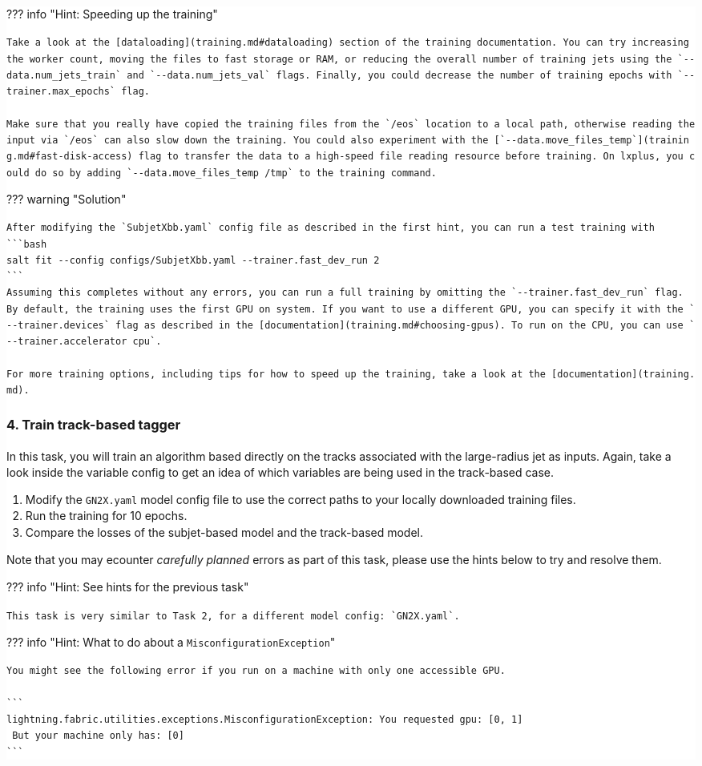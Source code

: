 ??? info "Hint: Speeding up the training"

    Take a look at the [dataloading](training.md#dataloading) section of the training documentation. You can try increasing the worker count, moving the files to fast storage or RAM, or reducing the overall number of training jets using the `--data.num_jets_train` and `--data.num_jets_val` flags. Finally, you could decrease the number of training epochs with `--trainer.max_epochs` flag.

    Make sure that you really have copied the training files from the `/eos` location to a local path, otherwise reading the input via `/eos` can also slow down the training. You could also experiment with the [`--data.move_files_temp`](training.md#fast-disk-access) flag to transfer the data to a high-speed file reading resource before training. On lxplus, you could do so by adding `--data.move_files_temp /tmp` to the training command.


??? warning "Solution"

    After modifying the `SubjetXbb.yaml` config file as described in the first hint, you can run a test training with 
    ```bash
    salt fit --config configs/SubjetXbb.yaml --trainer.fast_dev_run 2
    ```
    Assuming this completes without any errors, you can run a full training by omitting the `--trainer.fast_dev_run` flag.
    By default, the training uses the first GPU on system. If you want to use a different GPU, you can specify it with the `--trainer.devices` flag as described in the [documentation](training.md#choosing-gpus). To run on the CPU, you can use `--trainer.accelerator cpu`.

    For more training options, including tips for how to speed up the training, take a look at the [documentation](training.md).


### 4. Train track-based tagger

In this task, you will train an algorithm based directly on the tracks associated with the large-radius jet as inputs. Again, take a look inside the variable config to get an idea of which variables are being used in the track-based case.

1. Modify the `GN2X.yaml` model config file to use the correct paths to your locally downloaded training files.
2. Run the training for 10 epochs.
3. Compare the losses of the subjet-based model and the track-based model.

Note that you may ecounter _carefully planned_ errors as part of this task, please use the hints below to try and resolve them.

??? info "Hint: See hints for the previous task"

    This task is very similar to Task 2, for a different model config: `GN2X.yaml`.

??? info "Hint: What to do about a `MisconfigurationException`" 
    
    You might see the following error if you run on a machine with only one accessible GPU.

    ```
    lightning.fabric.utilities.exceptions.MisconfigurationException: You requested gpu: [0, 1]
     But your machine only has: [0]
    ```
    